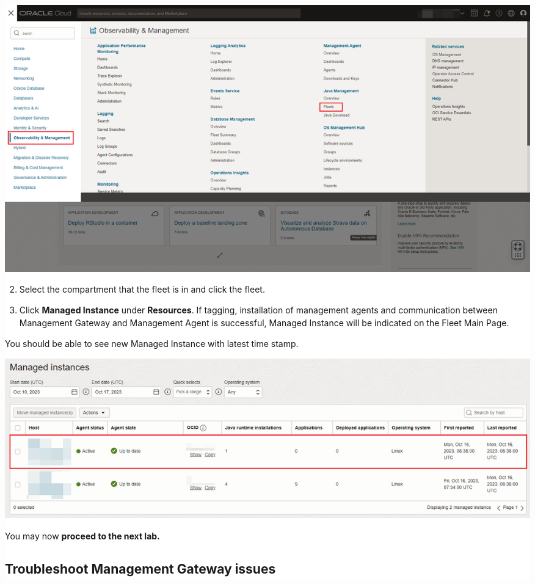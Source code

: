   ![image of console navigation to java management](images/console-navigation-jms.png)

2. Select the compartment that the fleet is in and click the fleet.

3. Click **Managed Instance** under **Resources**. If tagging, installation of management agents and communication between Management Gateway and Management Agent is successful, Managed Instance will be indicated on the Fleet Main Page.

  You should be able to see new Managed Instance with latest time stamp.

  ![image of managed instance after successful installation](images/successful-installation.png)



You may now **proceed to the next lab.**

## Troubleshoot Management Gateway issues

